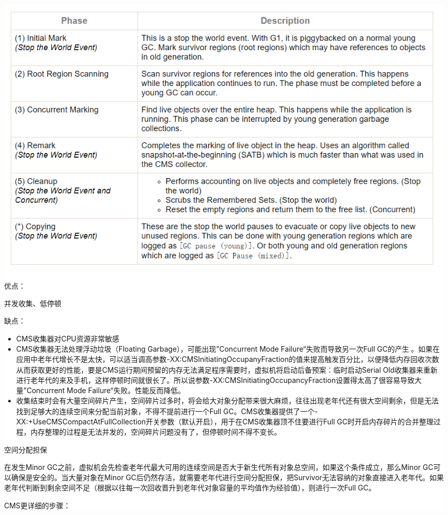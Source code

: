 ![img](assets/clipboard.png)



优点：

并发收集、低停顿



缺点：

- CMS收集器对CPU资源非常敏感
- CMS收集器无法处理浮动垃圾（Floating Garbage），可能出现”Concurrent Mode Failure“失败而导致另一次Full GC的产生 。如果在应用中老年代增长不是太快，可以适当调高参数-XX:CMSInitiatingOccupanyFraction的值来提高触发百分比，以便降低内存回收次数从而获取更好的性能，要是CMS运行期间预留的内存无法满足程序需要时，虚拟机将启动后备预案：临时启动Serial Old收集器来重新进行老年代的来及手机，这样停顿时间就很长了。所以说参数-XX:CMSInitiatingOccupancyFraction设置得太高了很容易导致大量”Concurrent Mode Failure“失败。性能反而降低。
- 收集结束时会有大量空间碎片产生，空间碎片过多时，将会给大对象分配带来很大麻烦，往往出现老年代还有很大空间剩余，但是无法找到足够大的连续空间来分配当前对象，不得不提前进行一个Full GC。CMS收集器提供了一个-XX:+UseCMSCompactAtFullCollection开关参数（默认开启），用于在CMS收集器顶不住要进行Full GC时开启内存碎片的合并整理过程，内存整理的过程是无法并发的，空间碎片问题没有了，但停顿时间不得不变长。



空间分配担保

在发生Minor GC之前，虚拟机会先检查老年代最大可用的连续空间是否大于新生代所有对象总空间，如果这个条件成立，那么Minor GC可以确保是安全的。当大量对象在Minor GC后仍然存活，就需要老年代进行空间分配担保，把Survivor无法容纳的对象直接进入老年代。如果老年代判断到剩余空间不足（根据以往每一次回收晋升到老年代对象容量的平均值作为经验值），则进行一次Full GC。



CMS更详细的步骤：
